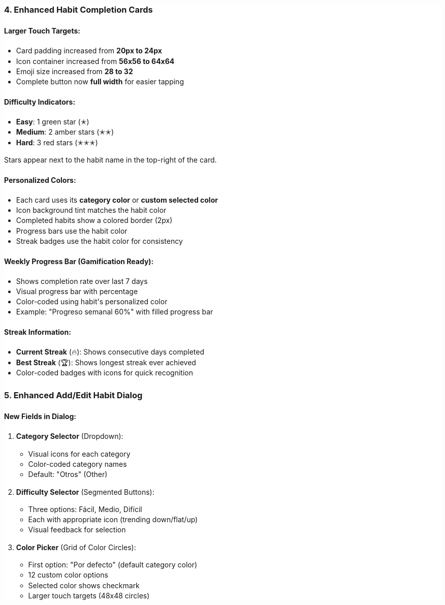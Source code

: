 ### 4. Enhanced Habit Completion Cards

#### Larger Touch Targets:
- Card padding increased from **20px to 24px**
- Icon container increased from **56x56 to 64x64**
- Emoji size increased from **28 to 32**
- Complete button now **full width** for easier tapping

#### Difficulty Indicators:
- **Easy**: 1 green star (✭)
- **Medium**: 2 amber stars (✭✭)
- **Hard**: 3 red stars (✭✭✭)

Stars appear next to the habit name in the top-right of the card.

#### Personalized Colors:
- Each card uses its **category color** or **custom selected color**
- Icon background tint matches the habit color
- Completed habits show a colored border (2px)
- Progress bars use the habit color
- Streak badges use the habit color for consistency

#### Weekly Progress Bar (Gamification Ready):
- Shows completion rate over last 7 days
- Visual progress bar with percentage
- Color-coded using habit's personalized color
- Example: "Progreso semanal 60%" with filled progress bar

#### Streak Information:
- **Current Streak** (🔥): Shows consecutive days completed
- **Best Streak** (🏆): Shows longest streak ever achieved
- Color-coded badges with icons for quick recognition

### 5. Enhanced Add/Edit Habit Dialog

#### New Fields in Dialog:

1. **Category Selector** (Dropdown):
   - Visual icons for each category
   - Color-coded category names
   - Default: "Otros" (Other)

2. **Difficulty Selector** (Segmented Buttons):
   - Three options: Fácil, Medio, Difícil
   - Each with appropriate icon (trending down/flat/up)
   - Visual feedback for selection

3. **Color Picker** (Grid of Color Circles):
   - First option: "Por defecto" (default category color)
   - 12 custom color options
   - Selected color shows checkmark
   - Larger touch targets (48x48 circles)
